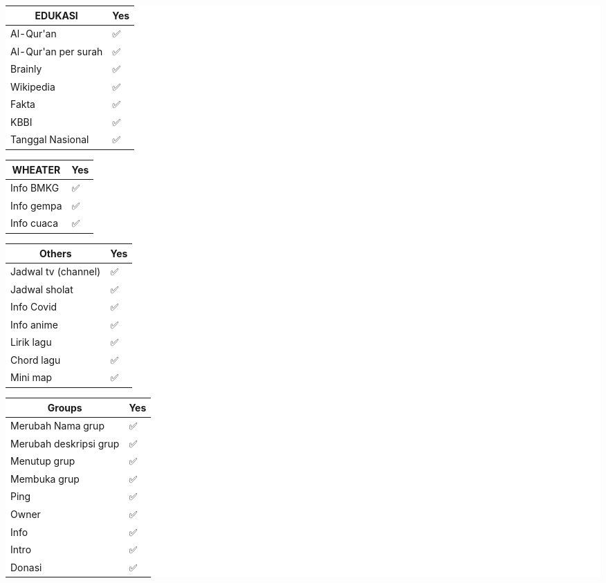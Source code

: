 
| EDUKASI |Yes|
| ------------- | ------------- |
| Al-Qur'an|✅|
| Al-Qur'an per surah|✅|
| Brainly|✅|
| Wikipedia|✅|
| Fakta|✅|
| KBBI|✅|
| Tanggal Nasional|✅|

| WHEATER |Yes|
| ------------- | ------------- |
| Info BMKG |✅|
| Info gempa |✅|
| Info cuaca |✅|

| Others |Yes|
| ------------- | ------------- |
| Jadwal tv (channel)|✅|
| Jadwal sholat|✅|
| Info Covid|✅|
| Info anime|✅|
| Lirik lagu|✅|
| Chord lagu|✅|
| Mini map|✅|

| Groups |Yes|
| ------------- | ------------- |
| Merubah Nama grup|✅|
| Merubah deskripsi grup|✅|
| Menutup grup|✅|
| Membuka grup|✅|
| Ping|✅|
| Owner|✅|
| Info|✅|
| Intro|✅|
| Donasi|✅|
